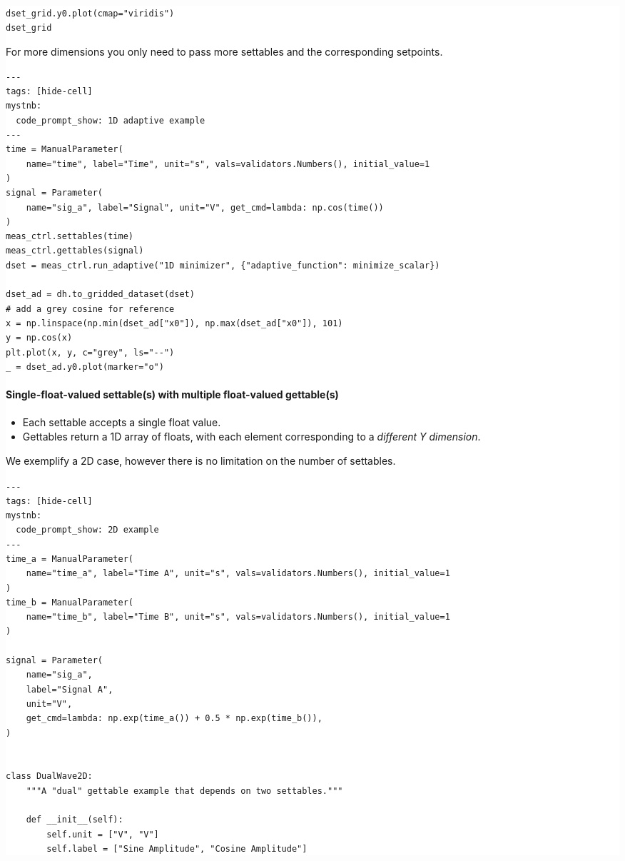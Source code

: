 ```{code-cell} ipython3
dset_grid.y0.plot(cmap="viridis")
dset_grid
```

For more dimensions you only need to pass more settables and the corresponding setpoints.

```{code-cell} ipython3
---
tags: [hide-cell]
mystnb:
  code_prompt_show: 1D adaptive example
---
time = ManualParameter(
    name="time", label="Time", unit="s", vals=validators.Numbers(), initial_value=1
)
signal = Parameter(
    name="sig_a", label="Signal", unit="V", get_cmd=lambda: np.cos(time())
)
meas_ctrl.settables(time)
meas_ctrl.gettables(signal)
dset = meas_ctrl.run_adaptive("1D minimizer", {"adaptive_function": minimize_scalar})

dset_ad = dh.to_gridded_dataset(dset)
# add a grey cosine for reference
x = np.linspace(np.min(dset_ad["x0"]), np.max(dset_ad["x0"]), 101)
y = np.cos(x)
plt.plot(x, y, c="grey", ls="--")
_ = dset_ad.y0.plot(marker="o")
```

#### Single-float-valued settable(s) with multiple float-valued gettable(s)

- Each settable accepts a single float value.
- Gettables return a 1D array of floats, with each element corresponding to a *different Y dimension*.

We exemplify a 2D case, however there is no limitation on the number of settables.

```{code-cell} ipython3
---
tags: [hide-cell]
mystnb:
  code_prompt_show: 2D example
---
time_a = ManualParameter(
    name="time_a", label="Time A", unit="s", vals=validators.Numbers(), initial_value=1
)
time_b = ManualParameter(
    name="time_b", label="Time B", unit="s", vals=validators.Numbers(), initial_value=1
)

signal = Parameter(
    name="sig_a",
    label="Signal A",
    unit="V",
    get_cmd=lambda: np.exp(time_a()) + 0.5 * np.exp(time_b()),
)


class DualWave2D:
    """A "dual" gettable example that depends on two settables."""

    def __init__(self):
        self.unit = ["V", "V"]
        self.label = ["Sine Amplitude", "Cosine Amplitude"]
```
